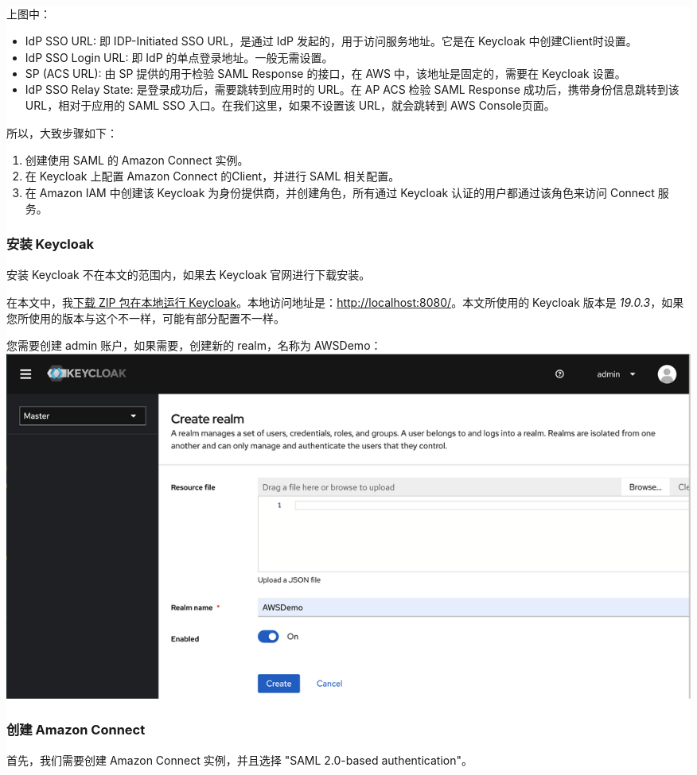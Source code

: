 上图中：
 * IdP SSO URL: 即 IDP-Initiated SSO URL，是通过 IdP 发起的，用于访问服务地址。它是在 Keycloak 中创建Client时设置。
 * IdP SSO Login URL: 即 IdP 的单点登录地址。一般无需设置。
 * SP (ACS URL): 由 SP 提供的用于检验 SAML Response 的接口，在 AWS 中，该地址是固定的，需要在 Keycloak 设置。
 * IdP SSO Relay State: 是登录成功后，需要跳转到应用时的 URL。在 AP ACS 检验 SAML Response 成功后，携带身份信息跳转到该 URL，相对于应用的 SAML SSO 入口。在我们这里，如果不设置该 URL，就会跳转到 AWS Console页面。
 

所以，大致步骤如下：
1. 创建使用 SAML 的 Amazon Connect 实例。
2. 在 Keycloak 上配置 Amazon Connect 的Client，并进行 SAML 相关配置。
3. 在 Amazon IAM 中创建该 Keycloak 为身份提供商，并创建角色，所有通过 Keycloak 认证的用户都通过该角色来访问 Connect 服务。

### 安装 Keycloak

安装 Keycloak 不在本文的范围内，如果去 Keycloak 官网进行下载安装。

在本文中，我[下载 ZIP 包在本地运行 Keycloak](https://www.keycloak.org/getting-started/getting-started-zip)。本地访问地址是：[http://localhost:8080/](http://localhost:8080/)。本文所使用的 Keycloak 版本是 *19.0.3*，如果您所使用的版本与这个不一样，可能有部分配置不一样。

您需要创建 admin 账户，如果需要，创建新的 realm，名称为 AWSDemo：
![](keycloak_1_create_realm.png)


### 创建 Amazon Connect
首先，我们需要创建 Amazon Connect 实例，并且选择 "SAML 2.0-based authentication"。
